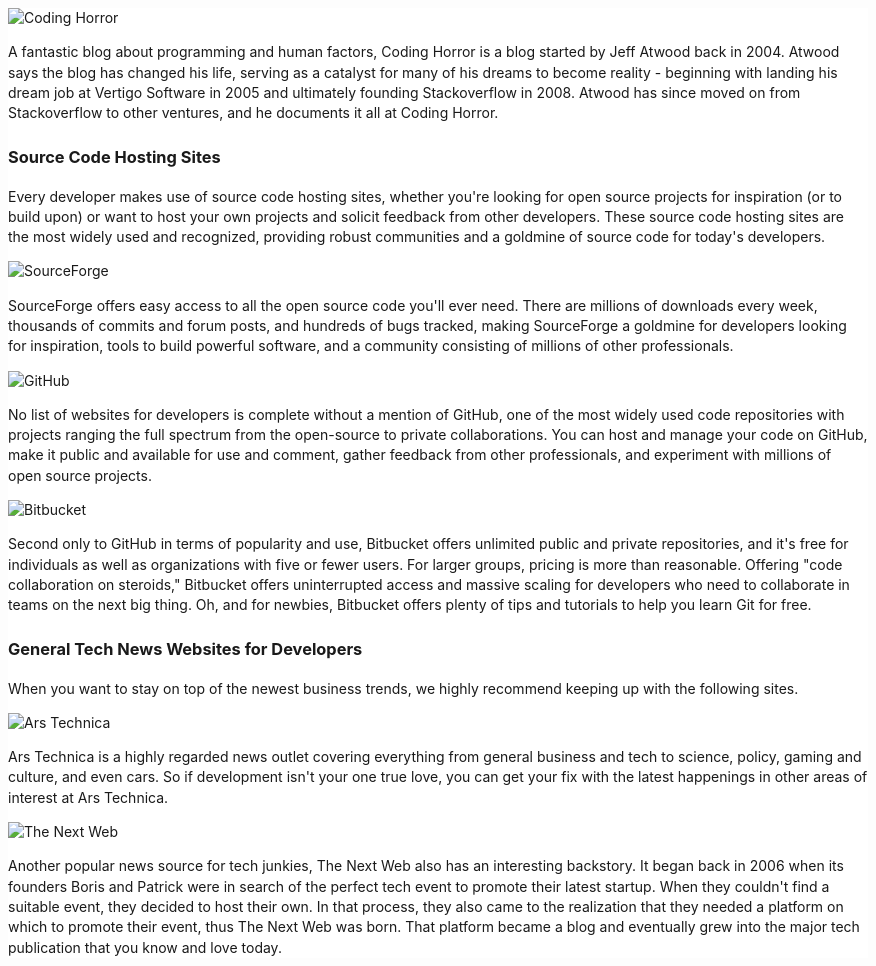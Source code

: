 ![Coding Horror](https://stackify.com/wp-content/uploads/2013/08/Coding-Horror.jpg)

A fantastic blog about programming and human factors, Coding Horror is a blog started by Jeff Atwood back in 2004. Atwood says the blog has changed his life, serving as a catalyst for many of his dreams to become reality - beginning with landing his dream job at Vertigo Software in 2005 and ultimately founding Stackoverflow in 2008. Atwood has since moved on from Stackoverflow to other ventures, and he documents it all at Coding Horror.

### Source Code Hosting Sites

Every developer makes use of source code hosting sites, whether you're looking for open source projects for inspiration (or to build upon) or want to host your own projects and solicit feedback from other developers. These source code hosting sites are the most widely used and recognized, providing robust communities and a goldmine of source code for today's developers.

![SourceForge](https://stackify.com/wp-content/uploads/2013/08/SourceForge.jpg)

SourceForge offers easy access to all the open source code you'll ever need. There are millions of downloads every week, thousands of commits and forum posts, and hundreds of bugs tracked, making SourceForge a goldmine for developers looking for inspiration, tools to build powerful software, and a community consisting of millions of other professionals.

![GitHub](https://stackify.com/wp-content/uploads/2013/08/GitHubjpe.jpg)

No list of websites for developers is complete without a mention of GitHub, one of the most widely used code repositories with projects ranging the full spectrum from the open-source to private collaborations. You can host and manage your code on GitHub, make it public and available for use and comment, gather feedback from other professionals, and experiment with millions of open source projects.

![Bitbucket](https://stackify.com/wp-content/uploads/2013/08/Bitbucket.jpg)

Second only to GitHub in terms of popularity and use, Bitbucket offers unlimited public and private repositories, and it's free for individuals as well as organizations with five or fewer users. For larger groups, pricing is more than reasonable. Offering "code collaboration on steroids," Bitbucket offers uninterrupted access and massive scaling for developers who need to collaborate in teams on the next big thing. Oh, and for newbies, Bitbucket offers plenty of tips and tutorials to help you learn Git for free.

### General Tech News Websites for Developers

When you want to stay on top of the newest business trends, we highly recommend keeping up with the following sites.

![Ars Technica](https://stackify.com/wp-content/uploads/2013/08/Ars-Technicajpe.jpg)

Ars Technica is a highly regarded news outlet covering everything from general business and tech to science, policy, gaming and culture, and even cars. So if development isn't your one true love, you can get your fix with the latest happenings in other areas of interest at Ars Technica.

![The Next Web](https://stackify.com/wp-content/uploads/2013/08/The-Next-Web.jpg)

Another popular news source for tech junkies, The Next Web also has an interesting backstory. It began back in 2006 when its founders Boris and Patrick were in search of the perfect tech event to promote their latest startup. When they couldn't find a suitable event, they decided to host their own. In that process, they also came to the realization that they needed a platform on which to promote their event, thus The Next Web was born. That platform became a blog and eventually grew into the major tech publication that you know and love today.
